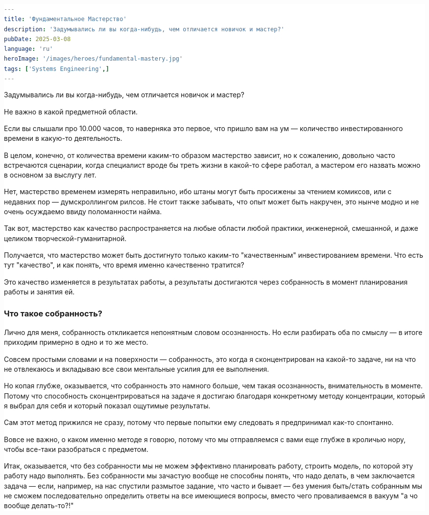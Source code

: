 ```yaml
---
title: 'Фундаментальное Мастерство'
description: 'Задумывались ли вы когда-нибудь, чем отличается новичок и мастер?'
pubDate: 2025-03-08
language: 'ru'
heroImage: '/images/heroes/fundamental-mastery.jpg' 
tags: ['Systems Engineering',]
---
```


Задумывались ли вы когда-нибудь, чем отличается новичок и мастер? 

Не важно в какой предметной области.

Если вы слышали про 10.000 часов, то наверняка это первое, что пришло вам на ум — количество инвестированного времени в какую-то деятельность.

В целом, конечно, от количества времени каким-то образом мастерство зависит, но к сожалению, довольно часто встречаются сценарии, когда специалист вроде бы треть жизни в какой-то сфере работал, а мастером его назвать можно в основном за выслугу лет.

Нет, мастерство временем измерять неправильно, ибо штаны могут быть просижены за чтением комиксов, или с недавних пор — думскроллингом рилсов. Не стоит также забывать, что опыт может быть накручен, это нынче модно и не очень осуждаемо ввиду поломанности найма.

Так вот, мастерство как качество распространяется на любые области любой практики, инженерной, смешанной, и даже целиком творческой-гуманитарной.

Получается, что мастерство может быть достигнуто только каким-то "качественным" инвестированием времени. Что есть тут "качество", и как понять, что время именно качественно тратится?

Это качество изменяется в результатах работы, а результаты достигаются через собранность в момент планирования работы и занятия ей.

### Что такое собранность?
Лично для меня, собранность откликается непонятным словом осознанность. Но если разбирать оба по смыслу — в итоге приходим примерно в одно и то же место.

Совсем простыми словами и на поверхности — собранность, это когда я сконцентрирован на какой-то задаче, ни на что не отвлекаюсь и вкладываю все свои ментальные усилия для ее выполнения.

Но копая глубже, оказывается, что собранность это намного больше, чем такая осознанность, внимательность в моменте. Потому что способность сконцентрироваться на задаче я достигаю благодаря конкретному методу концентрации, который я выбрал для себя и который показал ощутимые результаты.

Сам этот метод прижился не сразу, потому что первые попытки ему следовать я предпринимал как-то спонтанно.

Вовсе не важно, о каком именно методе я говорю, потому что мы отправляемся с вами еще глубже в кроличью нору, чтобы все-таки разобраться с предметом.

Итак, оказывается, что без собранности мы не можем эффективно планировать работу, строить модель, по которой эту работу надо выполнять. Без собранности мы зачастую вообще не способны понять, что надо делать, в чем заключается задача — если, например, на нас спустили размытое задание, что часто и бывает — без умения быть/стать собранным мы не сможем последовательно определить ответы на все имеющиеся вопросы, вместо чего проваливаемся в вакуум "а чо вообще делать-то?!"
